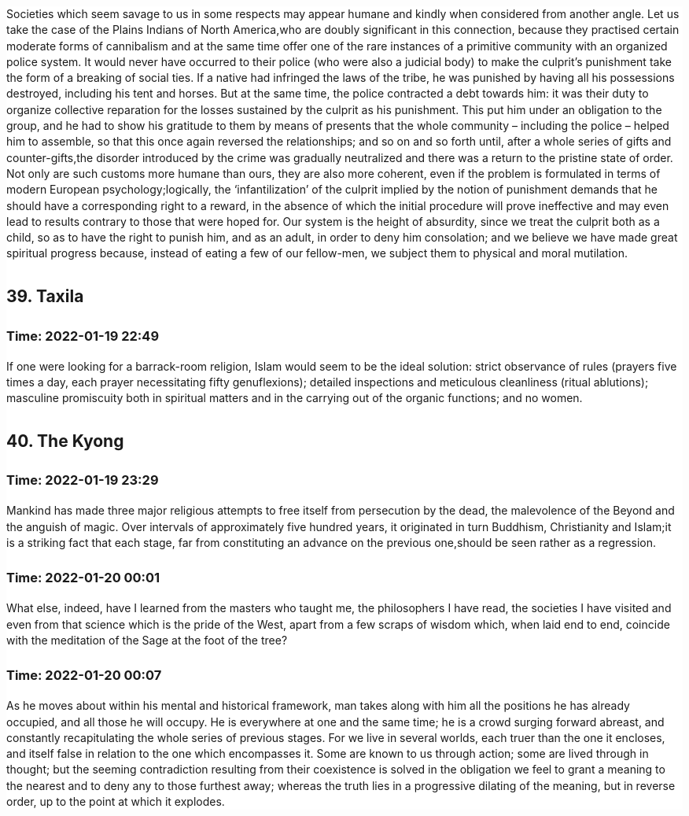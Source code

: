 Societies which seem savage to us in some respects may appear humane and kindly when considered from another angle. Let us take the case of the Plains Indians of North America,who are doubly significant in this connection, because they practised certain moderate forms of cannibalism and at the same time offer one of the rare instances of a primitive community with an organized police system. It would never have occurred to their police (who were also a judicial body) to make the culprit’s punishment take the form of a breaking of social ties. If a native had infringed the laws of the tribe, he was punished by having all his possessions destroyed, including his tent and horses. But at the same time, the police contracted a debt towards him: it was their duty to organize collective reparation for the losses sustained by the culprit as his punishment. This put him under an obligation to the group, and he had to show his gratitude to them by means of presents that the whole community – including the police – helped him to assemble, so that this once again reversed the relationships; and so on and so forth until, after a whole series of gifts and counter-gifts,the disorder introduced by the crime was gradually neutralized and there was a return to the pristine state of order. Not only are such customs more humane than ours, they are also more coherent, even if the problem is formulated in terms of modern European psychology;logically, the ‘infantilization’ of the culprit implied by the notion of punishment demands that he should have a corresponding right to a reward, in the absence of which the initial procedure will prove ineffective and may even lead to results contrary to those that were hoped for. Our system is the height of absurdity, since we treat the culprit both as a child, so as to have the right to punish him, and as an adult, in order to deny him consolation; and we believe we have made great spiritual progress because, instead of eating a few of our fellow-men, we subject them to physical and moral mutilation.


## 39. Taxila


### Time: 2022-01-19 22:49
If one were looking for a barrack-room religion, Islam would seem to be the ideal solution: strict observance of rules (prayers five times a day, each prayer necessitating fifty genuflexions); detailed inspections and meticulous cleanliness (ritual ablutions); masculine promiscuity both in spiritual matters and in the carrying out of the organic functions; and no women.


## 40. The Kyong


### Time: 2022-01-19 23:29
Mankind has made three major religious attempts to free itself from persecution by the dead, the malevolence of the Beyond and the anguish of magic. Over intervals of approximately five hundred years, it originated in turn Buddhism, Christianity and Islam;it is a striking fact that each stage, far from constituting an advance on the previous one,should be seen rather as a regression.


### Time: 2022-01-20 00:01
What else, indeed, have I learned from the masters who taught me, the philosophers I have read, the societies I have visited and even from that science which is the pride of the West, apart from a few scraps of wisdom which, when laid end to end, coincide with the meditation of the Sage at the foot of the tree?


### Time: 2022-01-20 00:07
As he moves about within his mental and historical framework, man takes along with him all the positions he has already occupied, and all those he will occupy. He is everywhere at one and the same time; he is a crowd surging forward abreast, and constantly recapitulating the whole series of previous stages. For we live in several worlds, each truer than the one it encloses, and itself false in relation to the one which encompasses it. Some are known to us through action; some are lived through in thought; but the seeming contradiction resulting from their coexistence is solved in the obligation we feel to grant a meaning to the nearest and to deny any to those furthest away; whereas the truth lies in a progressive dilating of the meaning, but in reverse order, up to the point at which it explodes.
